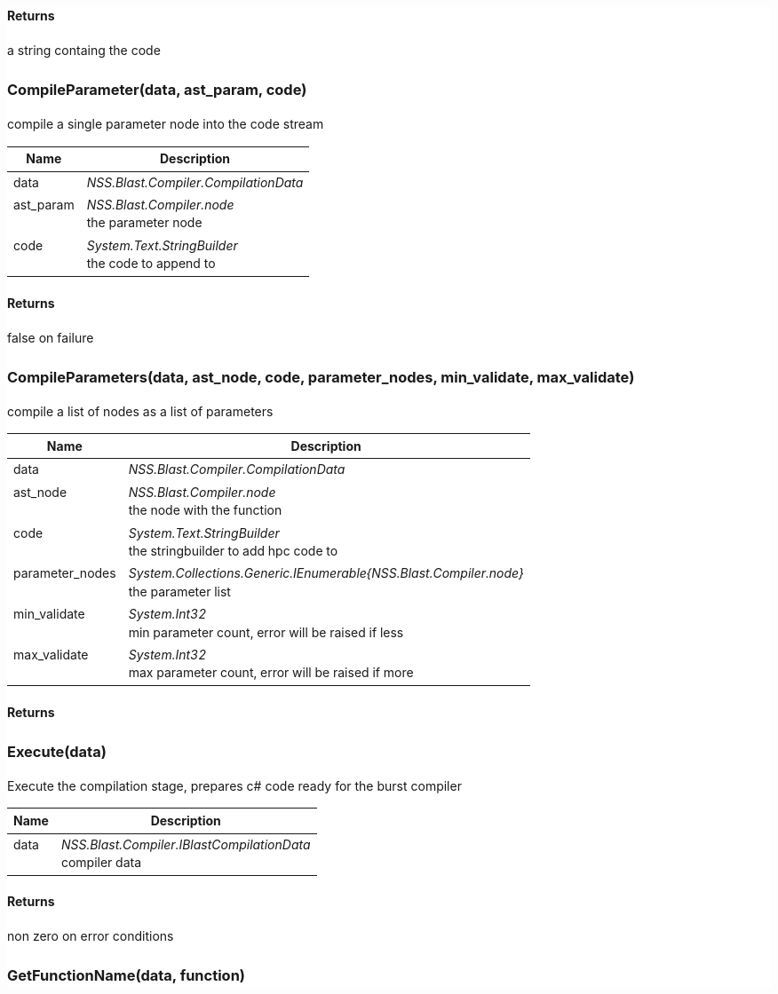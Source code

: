 #### Returns

a string containg the code

### CompileParameter(data, ast_param, code)

compile a single parameter node into the code stream

| Name | Description |
| ---- | ----------- |
| data | *NSS.Blast.Compiler.CompilationData*<br> |
| ast_param | *NSS.Blast.Compiler.node*<br>the parameter node |
| code | *System.Text.StringBuilder*<br>the code to append to |

#### Returns

false on failure

### CompileParameters(data, ast_node, code, parameter_nodes, min_validate, max_validate)

compile a list of nodes as a list of parameters

| Name | Description |
| ---- | ----------- |
| data | *NSS.Blast.Compiler.CompilationData*<br> |
| ast_node | *NSS.Blast.Compiler.node*<br>the node with the function |
| code | *System.Text.StringBuilder*<br>the stringbuilder to add hpc code to |
| parameter_nodes | *System.Collections.Generic.IEnumerable{NSS.Blast.Compiler.node}*<br>the parameter list |
| min_validate | *System.Int32*<br>min parameter count, error will be raised if less |
| max_validate | *System.Int32*<br>max parameter count, error will be raised if more |

#### Returns



### Execute(data)

Execute the compilation stage, prepares c# code ready for the burst compiler

| Name | Description |
| ---- | ----------- |
| data | *NSS.Blast.Compiler.IBlastCompilationData*<br>compiler data |

#### Returns

non zero on error conditions

### GetFunctionName(data, function)
